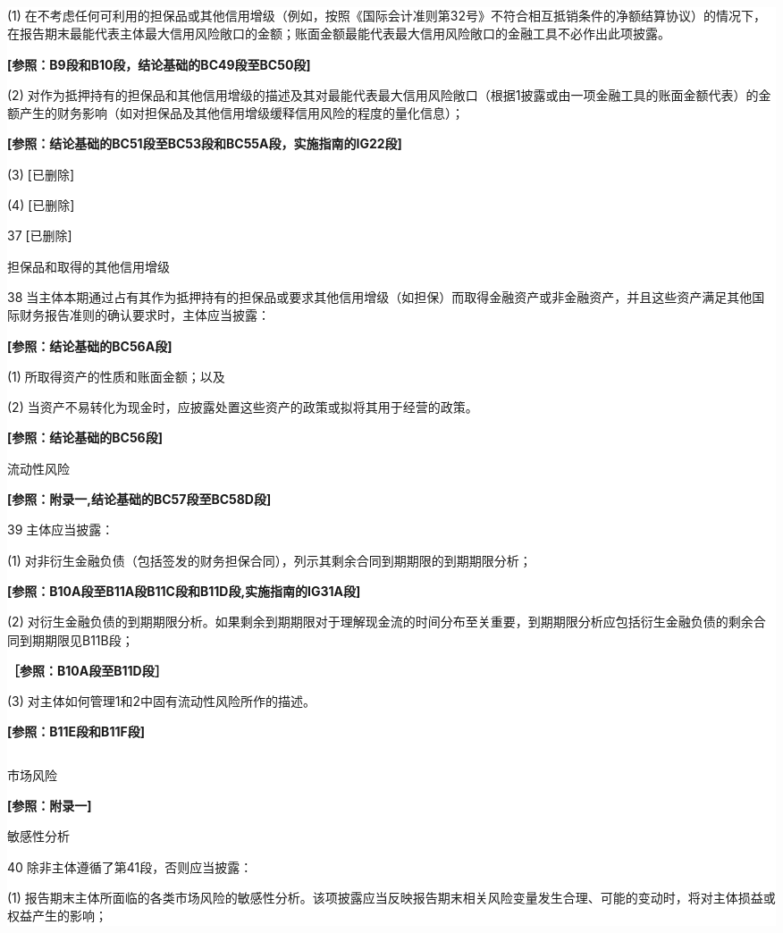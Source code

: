 (1)
在不考虑任何可利用的担保品或其他信用增级（例如，按照《国际会计准则第32号》不符合相互抵销条件的净额结算协议）的情况下，在报告期末最能代表主体最大信用风险敞口的金额；账面金额最能代表最大信用风险敞口的金融工具不必作出此项披露。

**[参照：B9段和B10段，结论基础的BC49段至BC50段]**

(2)
对作为抵押持有的担保品和其他信用增级的描述及其对最能代表最大信用风险敞口（根据1披露或由一项金融工具的账面金额代表）的金额产生的财务影响（如对担保品及其他信用增级缓释信用风险的程度的量化信息）；

**[参照：结论基础的BC51段至BC53段和BC55A段，实施指南的IG22段]**

(3) [已删除]

(4) [已删除]

37 [已删除]

担保品和取得的其他信用增级

38
当主体本期通过占有其作为抵押持有的担保品或要求其他信用增级（如担保）而取得金融资产或非金融资产，并且这些资产满足其他国际财务报告准则的确认要求时，主体应当披露：

**[参照：结论基础的BC56A段]**

(1) 所取得资产的性质和账面金额；以及

(2) 当资产不易转化为现金时，应披露处置这些资产的政策或拟将其用于经营的政策。

**[参照：结论基础的BC56段]**

流动性风险

**[参照：附录一,结论基础的BC57段至BC58D段]**

39 主体应当披露：

(1)
对非衍生金融负债（包括签发的财务担保合同），列示其剩余合同到期期限的到期期限分析；

**[参照：B10A段至B11A段B11C段和B11D段,实施指南的IG31A段]**

(2)
对衍生金融负债的到期期限分析。如果剩余到期期限对于理解现金流的时间分布至关重要，到期期限分析应包括衍生金融负债的剩余合同到期期限见B11B段；

**［参照：B10A段至B11D段］**

(3) 对主体如何管理1和2中固有流动性风险所作的描述。

**[参照：B11E段和B11F段]**

|   |               |
|---|---------------|

市场风险

**[参照：附录一]**

敏感性分析

40 除非主体遵循了第41段，否则应当披露：

(1)
报告期末主体所面临的各类市场风险的敏感性分析。该项披露应当反映报告期末相关风险变量发生合理、可能的变动时，将对主体损益或权益产生的影响；


[^1]: 1由于2010年1月发布《\<国际财务报告准则第7号\>的比较披露对首次采用者的有限豁免》（对《国际财务报告准则第1号的修订》），因此第44G段进行了修订。理事会修订第44G段以阐明其对《金融工具披露的改善》（对《国际财务报告准则第7号》的修订）的结论及所意图的过渡规定。